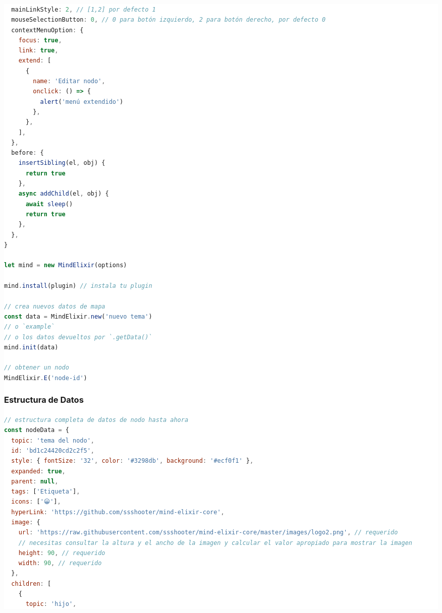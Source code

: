 ```javascript
  mainLinkStyle: 2, // [1,2] por defecto 1
  mouseSelectionButton: 0, // 0 para botón izquierdo, 2 para botón derecho, por defecto 0
  contextMenuOption: {
    focus: true,
    link: true,
    extend: [
      {
        name: 'Editar nodo',
        onclick: () => {
          alert('menú extendido')
        },
      },
    ],
  },
  before: {
    insertSibling(el, obj) {
      return true
    },
    async addChild(el, obj) {
      await sleep()
      return true
    },
  },
}

let mind = new MindElixir(options)

mind.install(plugin) // instala tu plugin

// crea nuevos datos de mapa
const data = MindElixir.new('nuevo tema')
// o `example`
// o los datos devueltos por `.getData()`
mind.init(data)

// obtener un nodo
MindElixir.E('node-id')
```

### Estructura de Datos

```javascript
// estructura completa de datos de nodo hasta ahora
const nodeData = {
  topic: 'tema del nodo',
  id: 'bd1c24420cd2c2f5',
  style: { fontSize: '32', color: '#3298db', background: '#ecf0f1' },
  expanded: true,
  parent: null,
  tags: ['Etiqueta'],
  icons: ['😀'],
  hyperLink: 'https://github.com/ssshooter/mind-elixir-core',
  image: {
    url: 'https://raw.githubusercontent.com/ssshooter/mind-elixir-core/master/images/logo2.png', // requerido
    // necesitas consultar la altura y el ancho de la imagen y calcular el valor apropiado para mostrar la imagen
    height: 90, // requerido
    width: 90, // requerido
  },
  children: [
    {
      topic: 'hijo',
```